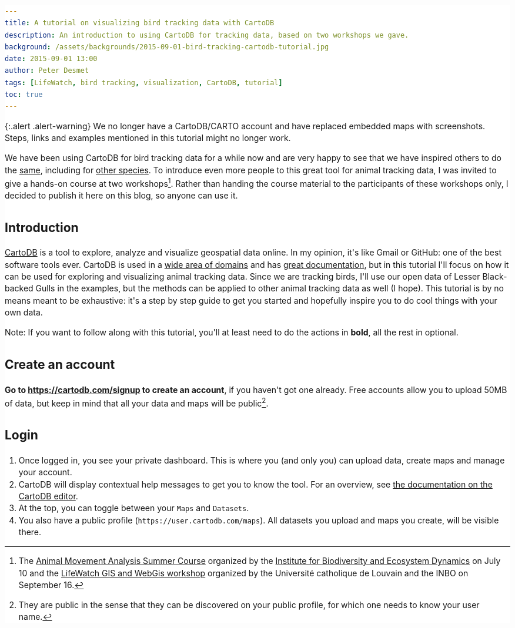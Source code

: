 ```yaml
---
title: A tutorial on visualizing bird tracking data with CartoDB
description: An introduction to using CartoDB for tracking data, based on two workshops we gave.
background: /assets/backgrounds/2015-09-01-bird-tracking-cartodb-tutorial.jpg
date: 2015-09-01 13:00
author: Peter Desmet
tags: [LifeWatch, bird tracking, visualization, CartoDB, tutorial]
toc: true
---
```


{:.alert .alert-warning}
We no longer have a CartoDB/CARTO account and have replaced embedded maps with screenshots. Steps, links and examples mentioned in this tutorial might no longer work.

We have been using CartoDB for bird tracking data for a while now and are very happy to see that we have inspired others to do the [same](http://birdmapsuk.blogspot.com/2015/06/gulls-part-two.html), including for [other species](http://blog.cartodb.com/fisher/). To introduce even more people to this great tool for animal tracking data, I was invited to give a hands-on course at two workshops[^1]. Rather than handing the course material to the participants of these workshops only, I decided to publish it here on this blog, so anyone can use it.

[^1]: The [Animal Movement Analysis Summer Course](http://horizon.science.uva.nl/scge2015-wiki/doku.php) organized by the [Institute for Biodiversity and Ecosystem Dynamics](http://ibed.uva.nl/) on July 10 and the [LifeWatch GIS and WebGis workshop](http://biodiversity.be/conference2015/workshops/) organized by the Université catholique de Louvain and the INBO on September 16.

## Introduction

[CartoDB](http://cartodb.com) is a tool to explore, analyze and visualize geospatial data online. In my opinion, it's like Gmail or GitHub: one of the best software tools ever. CartoDB is used in a [wide area of domains](https://cartodb.com/gallery) and has [great documentation](http://docs.cartodb.com/), but in this tutorial I'll focus on how it can be used for exploring and visualizing animal tracking data. Since we are tracking birds, I'll use our open data of Lesser Black-backed Gulls in the examples, but the methods can be applied to other animal tracking data as well (I hope). This tutorial is by no means meant to be exhaustive: it's a step by step guide to get you started and hopefully inspire you to do cool things with your own data.

Note: If you want to follow along with this tutorial, you'll at least need to do the actions in **bold**, all the rest in optional.

## Create an account

**Go to <https://cartodb.com/signup> to create an account**, if you haven't got one already. Free accounts allow you to upload 50MB of data, but keep in mind that all your data and maps will be public[^2].

[^2]: They are public in the sense that they can be discovered on your public profile, for which one needs to know your user name.

## Login

1. Once logged in, you see your private dashboard. This is where you (and only you) can upload data, create maps and manage your account.
2. CartoDB will display contextual help messages to get you to know the tool. For an overview, see [the documentation on the CartoDB editor](http://docs.cartodb.com/).
3. At the top, you can toggle between your `Maps` and `Datasets`.
4. You also have a public profile (`https://user.cartodb.com/maps`). All datasets you upload and maps you create, will be visible there.


[^3]: Maps can have spaces and punctuation in their name, dataset names (which are actually PostgreSQL database tables) use lowercase and underscores.
[^4]: You'll have to dismiss the [cool](http://blog.cartodb.com/one-click-mapping/), but somewhat obtrusive `Analyzing dataset` pop-up.
[^5]: If you want to edit the CSS, it's best to always start from a wizard and set most of the options there first. Once you start editing the CSS, changes to the wizard options are no longer applied. You can only reset this by choosing another visualization from the wizard, which will override all CSS changes.
[^6]: In addition to the data, which you can export from the `Edit` menu in the top right (see also step 8 of the `Data view` section of this tutorial).
[^7]: You can add many layers to a map, but only one Torque layer (= one animated layer). That is because CartoDB cannot guarantee that multiple Torque layers will use the same time scale and speed (which is something the user defines), so it wouldn't make sense to play those at the same time. If you want to animate the same data, but with different colours for a certain attribute (e.g. individual), use the `Torque cat` like we did here. This works best if you don't use too many categories.